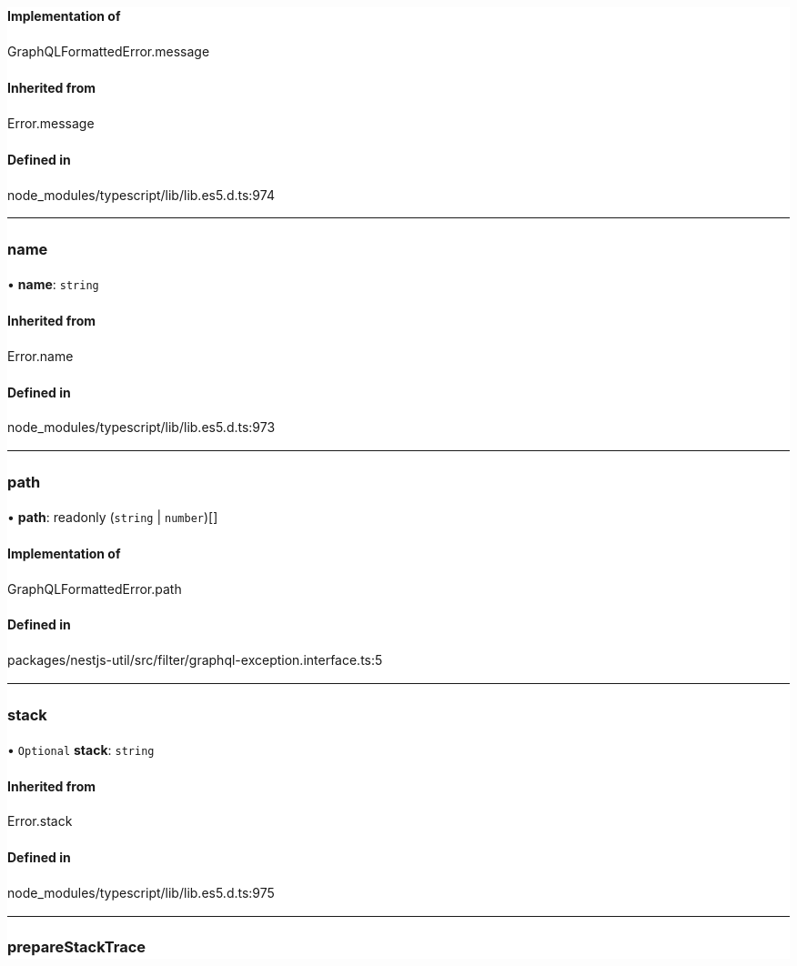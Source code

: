 #### Implementation of

GraphQLFormattedError.message

#### Inherited from

Error.message

#### Defined in

node_modules/typescript/lib/lib.es5.d.ts:974

___

### name

• **name**: `string`

#### Inherited from

Error.name

#### Defined in

node_modules/typescript/lib/lib.es5.d.ts:973

___

### path

• **path**: readonly (`string` \| `number`)[]

#### Implementation of

GraphQLFormattedError.path

#### Defined in

packages/nestjs-util/src/filter/graphql-exception.interface.ts:5

___

### stack

• `Optional` **stack**: `string`

#### Inherited from

Error.stack

#### Defined in

node_modules/typescript/lib/lib.es5.d.ts:975

___

### prepareStackTrace
